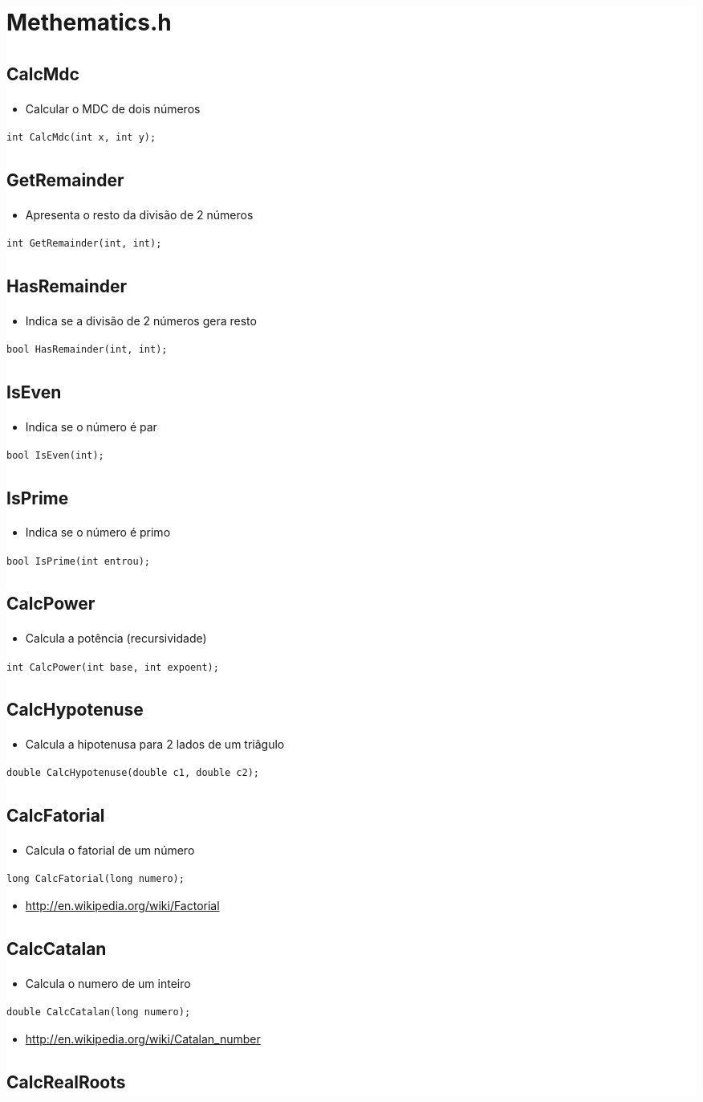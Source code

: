 # Methematics.h

## CalcMdc
- Calcular o MDC de dois números
```
int CalcMdc(int x, int y);
```

## GetRemainder
- Apresenta o resto da divisão de 2 números
```
int GetRemainder(int, int);
```
## HasRemainder
- Indica se a divisão de 2 números gera resto
```
bool HasRemainder(int, int);
```
## IsEven
- Indica se o número é par
```
bool IsEven(int);
```
## IsPrime
- Indica se o número é primo
```
bool IsPrime(int entrou);
```
## CalcPower
- Calcula a potência (recursividade)
```
int CalcPower(int base, int expoent);
```

## CalcHypotenuse
- Calcula a hipotenusa para 2 lados de um triâgulo
```
double CalcHypotenuse(double c1, double c2);
```
## CalcFatorial
- Calcula o fatorial de um número
```
long CalcFatorial(long numero);
```
- http://en.wikipedia.org/wiki/Factorial
## CalcCatalan
 - Calcula o numero de um inteiro
```
double CalcCatalan(long numero);
```
- http://en.wikipedia.org/wiki/Catalan_number
## CalcRealRoots
